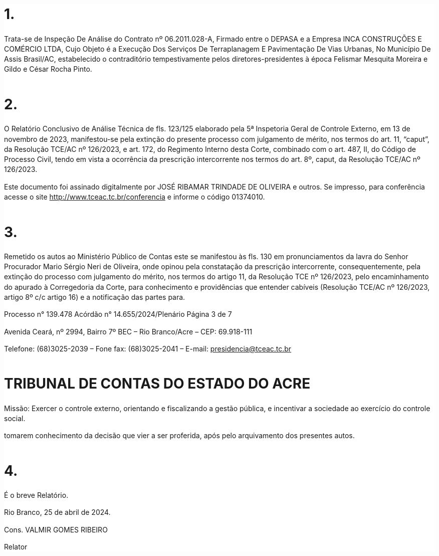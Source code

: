 # 1.

Trata-se de Inspeção De Análise do Contrato nº 06.2011.028-A, Firmado entre o DEPASA e a Empresa INCA CONSTRUÇÕES E COMÉRCIO LTDA, Cujo Objeto é a Execução Dos Serviços De Terraplanagem E Pavimentação De Vias Urbanas, No Município De Assis Brasil/AC, estabelecido o contraditório tempestivamente pelos diretores-presidentes à época Felismar Mesquita Moreira e Gildo e César Rocha Pinto.

# 2.

O Relatório Conclusivo de Análise Técnica de fls. 123/125 elaborado pela 5ª Inspetoria Geral de Controle Externo, em 13 de novembro de 2023, manifestou-se pela extinção do presente processo com julgamento de mérito, nos termos do art. 11, “caput”, da Resolução TCE/AC nº 126/2023, e art. 172, do Regimento Interno desta Corte, combinado com o art. 487, II, do Código de Processo Civil, tendo em vista a ocorrência da prescrição intercorrente nos termos do art. 8º, caput, da Resolução TCE/AC nº 126/2023.

Este documento foi assinado digitalmente por JOSÉ RIBAMAR TRINDADE DE OLIVEIRA e outros. Se impresso, para conferência acesse o site http://www.tceac.tc.br/conferencia e informe o código 01374010.

# 3.

Remetido os autos ao Ministério Público de Contas este se manifestou às fls. 130 em pronunciamentos da lavra do Senhor Procurador Mario Sérgio Neri de Oliveira, onde opinou pela constatação da prescrição intercorrente, consequentemente, pela extinção do processo com julgamento do mérito, nos termos do artigo 11, da Resolução TCE nº 126/2023, pelo encaminhamento do apurado à Corregedoria da Corte, para conhecimento e providências que entender cabíveis (Resolução TCE/AC nº 126/2023, artigo 8º c/c artigo 16) e a notificação das partes para.

Processo n° 139.478 Acórdão n° 14.655/2024/Plenário Página 3 de 7

Avenida Ceará, nº 2994, Bairro 7º BEC – Rio Branco/Acre – CEP: 69.918-111

Telefone: (68)3025-2039 – Fone fax: (68)3025-2041 – E-mail: presidencia@tceac.tc.br

# TRIBUNAL DE CONTAS DO ESTADO DO ACRE

Missão: Exercer o controle externo, orientando e fiscalizando a gestão pública, e incentivar a sociedade ao exercício do controle social.

tomarem conhecimento da decisão que vier a ser proferida, após pelo arquivamento dos presentes autos.

# 4.

É o breve Relatório.

Rio Branco, 25 de abril de 2024.

Cons. VALMIR GOMES RIBEIRO

Relator
